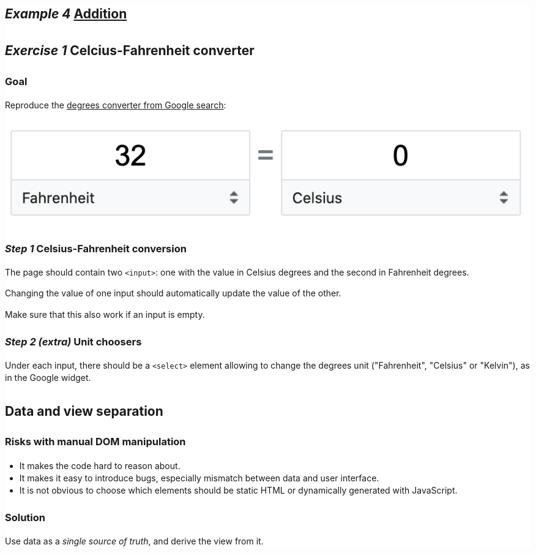 ## <em class="type">Example 4</em> [Addition](https://github.com/Powercoders-Switzerland/2021-1-web-dev/tree/main/02-typescript/examples/04-addition)

## <em class="type">Exercise 1</em> Celcius-Fahrenheit converter

### Goal

Reproduce the [degrees converter from Google search](https://www.google.com/search?q=fahrenheit+celsius):

![](images/google-degrees.png)

### <em class="type">Step 1</em> Celsius-Fahrenheit conversion

The page should contain two `<input>`: one with the value in Celsius degrees and the second in Fahrenheit degrees.

Changing the value of one input should automatically update the value of the other.

Make sure that this also work if an input is empty.

### <em class="type">Step 2 (extra)</em> Unit choosers

Under each input, there should be a `<select>` element allowing to change the degrees unit ("Fahrenheit", "Celsius" or "Kelvin"), as in the Google widget.

## Data and view separation

### Risks with manual DOM manipulation

- It makes the code hard to reason about.
- It makes it easy to introduce bugs, especially mismatch between data and user interface.
- It is not obvious to choose which elements should be static HTML or dynamically generated with JavaScript.

### Solution

Use data as a _single source of truth_, and derive the view from it.
